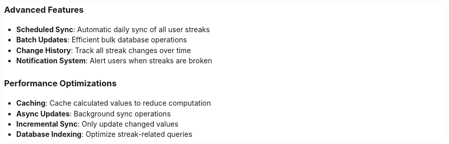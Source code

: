 ### Advanced Features
- **Scheduled Sync**: Automatic daily sync of all user streaks
- **Batch Updates**: Efficient bulk database operations
- **Change History**: Track all streak changes over time
- **Notification System**: Alert users when streaks are broken

### Performance Optimizations
- **Caching**: Cache calculated values to reduce computation
- **Async Updates**: Background sync operations
- **Incremental Sync**: Only update changed values
- **Database Indexing**: Optimize streak-related queries
